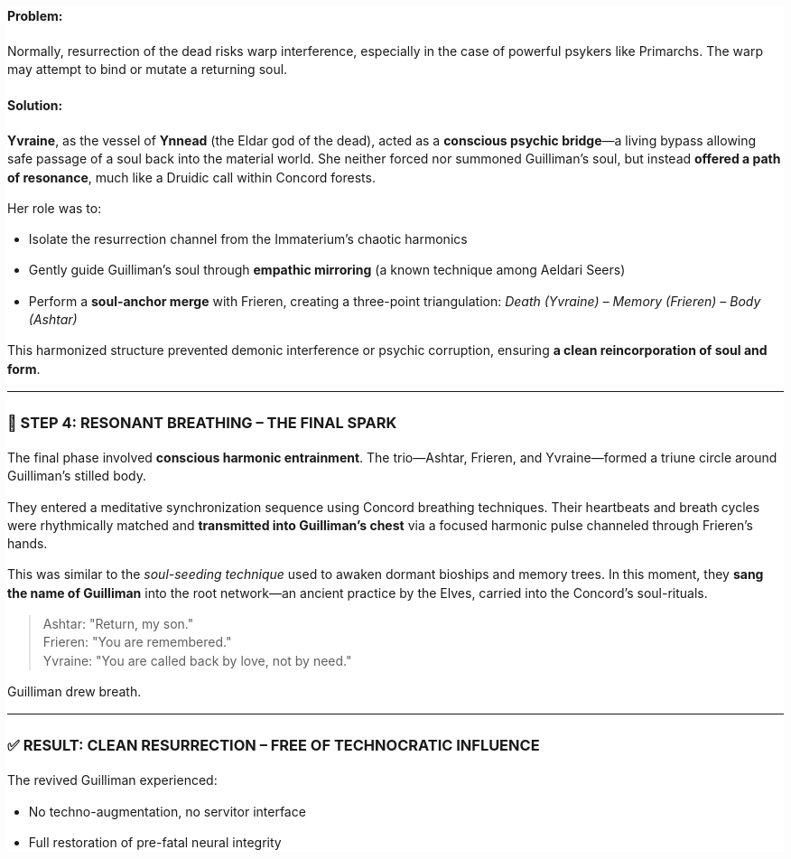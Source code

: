 #### Problem:

Normally, resurrection of the dead risks warp interference, especially in the case of powerful psykers like Primarchs. The warp may attempt to bind or mutate a returning soul.

#### Solution:

**Yvraine**, as the vessel of **Ynnead** (the Eldar god of the dead), acted as a **conscious psychic bridge**—a living bypass allowing safe passage of a soul back into the material world. She neither forced nor summoned Guilliman’s soul, but instead **offered a path of resonance**, much like a Druidic call within Concord forests.

Her role was to:

- Isolate the resurrection channel from the Immaterium’s chaotic harmonics
    
- Gently guide Guilliman’s soul through **empathic mirroring** (a known technique among Aeldari Seers)
    
- Perform a **soul-anchor merge** with Frieren, creating a three-point triangulation: _Death (Yvraine) – Memory (Frieren) – Body (Ashtar)_
    

This harmonized structure prevented demonic interference or psychic corruption, ensuring **a clean reincorporation of soul and form**.

---

### 🌱 STEP 4: RESONANT BREATHING – THE FINAL SPARK

The final phase involved **conscious harmonic entrainment**. The trio—Ashtar, Frieren, and Yvraine—formed a triune circle around Guilliman’s stilled body.

They entered a meditative synchronization sequence using Concord breathing techniques. Their heartbeats and breath cycles were rhythmically matched and **transmitted into Guilliman’s chest** via a focused harmonic pulse channeled through Frieren’s hands.

This was similar to the _soul-seeding technique_ used to awaken dormant bioships and memory trees. In this moment, they **sang the name of Guilliman** into the root network—an ancient practice by the Elves, carried into the Concord’s soul-rituals.

> Ashtar: "Return, my son."  
> Frieren: "You are remembered."  
> Yvraine: "You are called back by love, not by need."

Guilliman drew breath.

---

### ✅ RESULT: CLEAN RESURRECTION – FREE OF TECHNOCRATIC INFLUENCE

The revived Guilliman experienced:

- No techno-augmentation, no servitor interface
    
- Full restoration of pre-fatal neural integrity
    